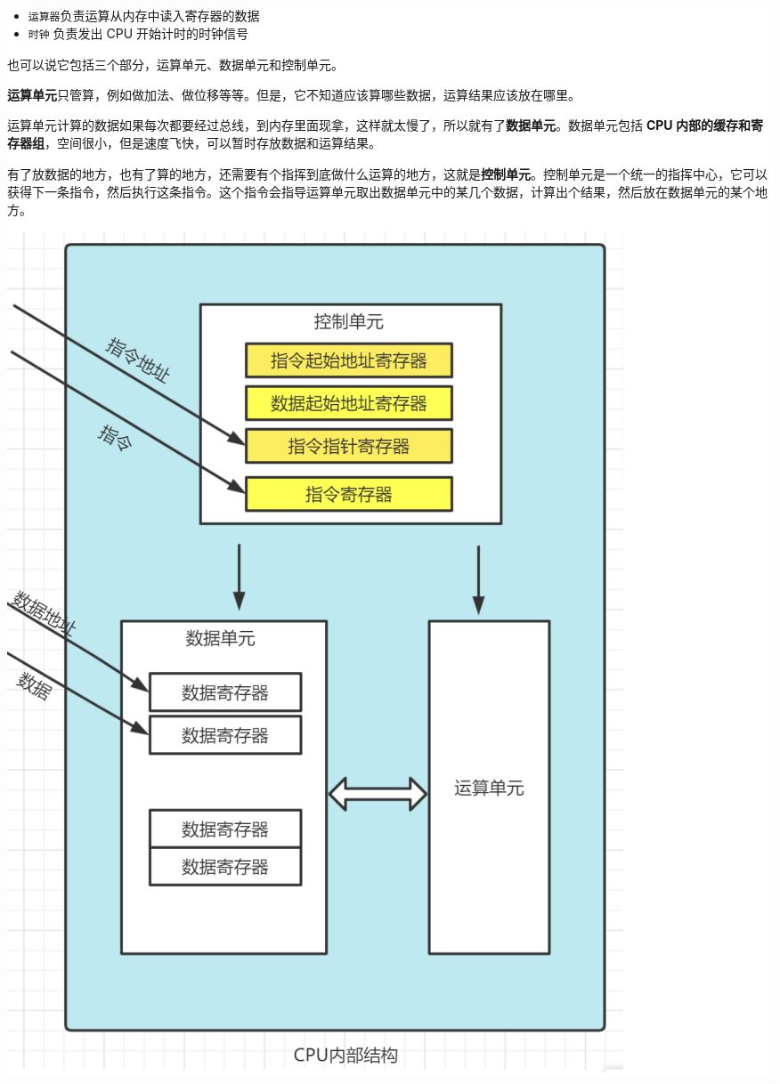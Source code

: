 - `运算器`负责运算从内存中读入寄存器的数据
- `时钟` 负责发出 CPU 开始计时的时钟信号

也可以说它包括三个部分，运算单元、数据单元和控制单元。

**运算单元**只管算，例如做加法、做位移等等。但是，它不知道应该算哪些数据，运算结果应该放在哪里。

运算单元计算的数据如果每次都要经过总线，到内存里面现拿，这样就太慢了，所以就有了**数据单元**。数据单元包括 **CPU 内部的缓存和寄存器组**，空间很小，但是速度飞快，可以暂时存放数据和运算结果。

有了放数据的地方，也有了算的地方，还需要有个指挥到底做什么运算的地方，这就是**控制单元**。控制单元是一个统一的指挥中心，它可以获得下一条指令，然后执行这条指令。这个指令会指导运算单元取出数据单元中的某几个数据，计算出个结果，然后放在数据单元的某个地方。

![image.png](计算机组成原理.assets/1631603545717-53ce6859-47cc-4923-a5a1-40debfe07e84.png)
